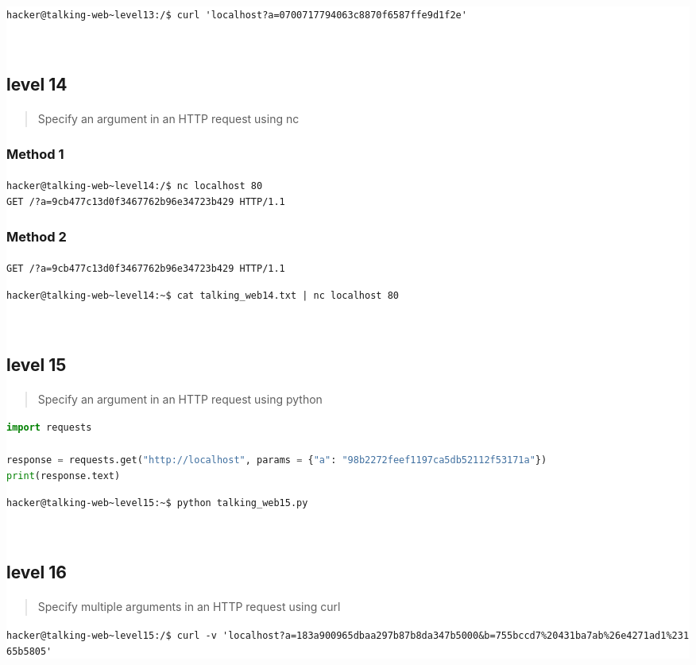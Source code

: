 ```
hacker@talking-web~level13:/$ curl 'localhost?a=0700717794063c8870f6587ffe9d1f2e'
```

&nbsp;

## level 14

> Specify an argument in an HTTP request using nc

### Method 1

```
hacker@talking-web~level14:/$ nc localhost 80
GET /?a=9cb477c13d0f3467762b96e34723b429 HTTP/1.1

```

### Method 2

```txt title="talking_web14.txt"
GET /?a=9cb477c13d0f3467762b96e34723b429 HTTP/1.1

```

```
hacker@talking-web~level14:~$ cat talking_web14.txt | nc localhost 80
```

&nbsp;

## level 15

> Specify an argument in an HTTP request using python

```python title="talking_web15.py"
import requests

response = requests.get("http://localhost", params = {"a": "98b2272feef1197ca5db52112f53171a"})
print(response.text)
```

```
hacker@talking-web~level15:~$ python talking_web15.py
```

&nbsp;

## level 16

> Specify multiple arguments in an HTTP request using curl

```
hacker@talking-web~level15:/$ curl -v 'localhost?a=183a900965dbaa297b87b8da347b5000&b=755bccd7%20431ba7ab%26e4271ad1%23165b5805'
```
